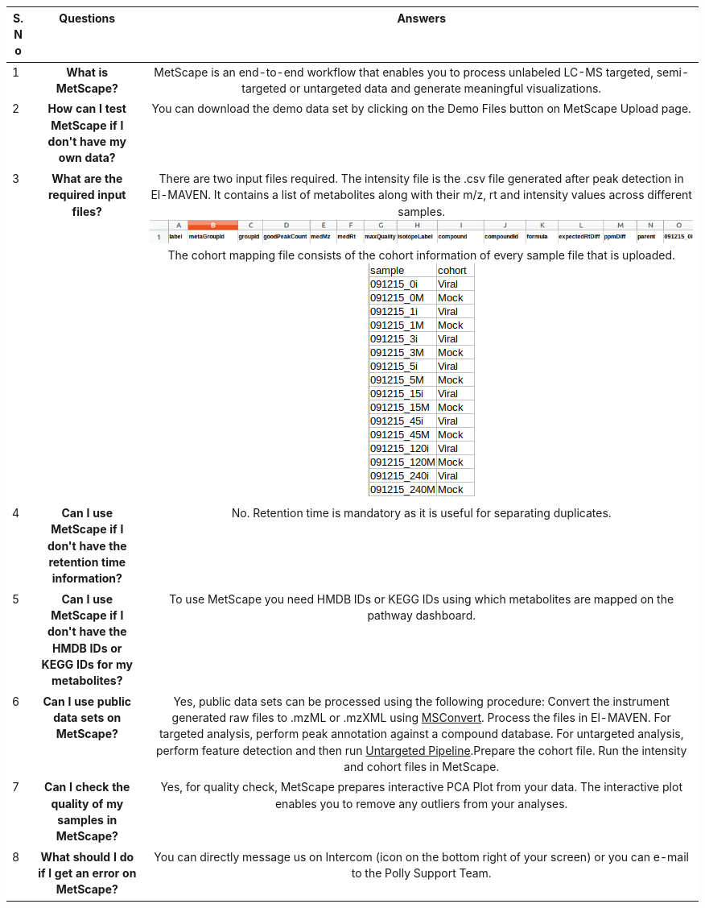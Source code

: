 | S.No |                                                Questions                                                |                                                                                                                                                                                                                                  Answers                                                                                                                                                                                                                                 |
|------|:-------------------------------------------------------------------------------------------------------:|:------------------------------------------------------------------------------------------------------------------------------------------------------------------------------------------------------------------------------------------------------------------------------------------------------------------------------------------------------------------------------------------------------------------------------------------------------------------------:|
| 1    | **What is MetScape?**                                                                | MetScape is an end-to-end workflow that enables you to process  unlabeled LC-MS targeted, semi-targeted or untargeted data and generate meaningful visualizations.                                                                                                                                                                                                                                                                               |
| 2    | **How can I test MetScape  if I don't have my own data?**                            | You can download the demo data set by clicking on the Demo Files button on MetScape Upload page.                                                                                                                                                                                                                                                                                                                                                     |
| 3    | **What are the required input files?**                                                                  | There are two input files required. The intensity file is the .csv file generated  after peak detection in El-MAVEN. It contains a list of metabolites along with their  m/z, rt and intensity values across different samples.![Intensity file](../../img/MetScape/intensity-cols.png) The cohort mapping file consists  of the cohort information of every sample file that is uploaded. ![Cohort file](../../img/MetScape/metscape_sample_cohort_file.png)                                                                                                                                      |
| 4    | **Can I use MetScape if I  don't have the retention time information?**              | No. Retention time is mandatory as it is useful for separating duplicates.                                                                                                                                                                                                                                                                                                                                                                                               |
| 5    | **Can I use MetScape if I don't have the HMDB IDs or KEGG IDs for my  metabolites?** | To use MetScape you need HMDB IDs or KEGG IDs using which  metabolites are mapped on the pathway dashboard.                                                                                                                                                                                                                                                                                                                                           |
| 6    | **Can I use public data sets on MetScape?**                                          | Yes, public data sets can be processed using the following procedure: Convert  the instrument generated raw files to .mzML or .mzXML using [MSConvert](http://proteowizard.sourceforge.net/tools.shtml). Process  the files in El-MAVEN. For targeted analysis, perform peak annotation against  a compound database. For untargeted analysis, perform feature detection and  then run [Untargeted Pipeline](https://docs.elucidata.io/Apps/Metabolomic%20Data/Untargeted%20Pipeline.html).Prepare the cohort file. Run  the intensity and cohort files in MetScape. |
| 7    | **Can I check the quality of my samples in MetScape?**                               | Yes, for quality check, MetScape prepares interactive PCA  Plot from your data. The interactive plot enables you to remove any outliers  from your analyses.                                                                                                                                                                                                                                                                                          |
| 8    | **What should I do if l get an error on MetScape?**                                  | You can directly message us on Intercom (icon on the bottom right of your screen)  or you can e-mail to the Polly Support Team.                                                                                                                                                                                                                                                                                                                                          |
